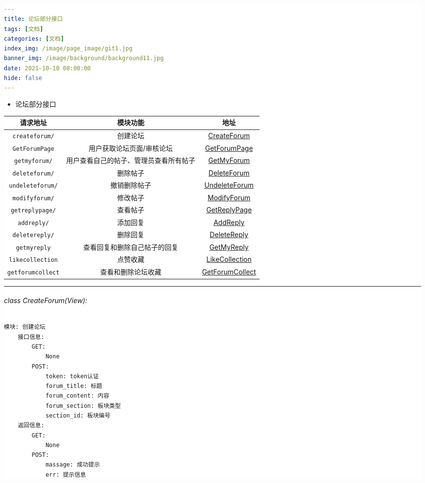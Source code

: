 ```yaml
---
title: 论坛部分接口
tags: [文档]
categories: [文档]
index_img: /image/page_image/git1.jpg
banner_img: /image/background/background11.jpg
date: 2021-10-10 08:00:00
hide: false
---
```


- 论坛部分接口

|请求地址|模块功能|地址|
|:---:|:---:|:-:|
|`createforum/`|创建论坛|[CreateForum](CreateForum)|
|`GetForumPage`|用户获取论坛页面/审核论坛|[GetForumPage](GetForumPage)|
|`getmyforum/`|用户查看自己的帖子、管理员查看所有帖子|[GetMyForum](GetMyForum)|
|`deleteforum/`|删除帖子|[DeleteForum](DeleteForum)|
|`undeleteforum/`|撤销删除帖子|[UndeleteForum](UndeleteForum)|
|`modifyforum/`|修改帖子|[ModifyForum](ModifyForum)|
|`getreplypage/`|查看帖子|[GetReplyPage](GetReplyPage)|
|`addreply/`|添加回复|[AddReply](AddReply)|
|`deletereply/`|删除回复|[DeleteReply](DeleteReply)|
|`getmyreply`|查看回复和删除自己帖子的回复|[GetMyReply](GetMyReply)|
|`likecollection`|点赞收藏|[LikeCollection](LikeCollection)|
|`getforumcollect`|查看和删除论坛收藏|[GetForumCollect](GetForumCollect)|

---

<h6 id="createforum"> class CreateForum(View): </h6>

```
模块: 创建论坛
    接口信息:
        GET:
            None
        POST:
            token: token认证
            forum_title: 标题
            forum_content: 内容
            forum_section: 板块类型
            section_id: 板块编号
    返回信息:
        GET:
            None
        POST:
            massage: 成功提示
            err: 提示信息
```
